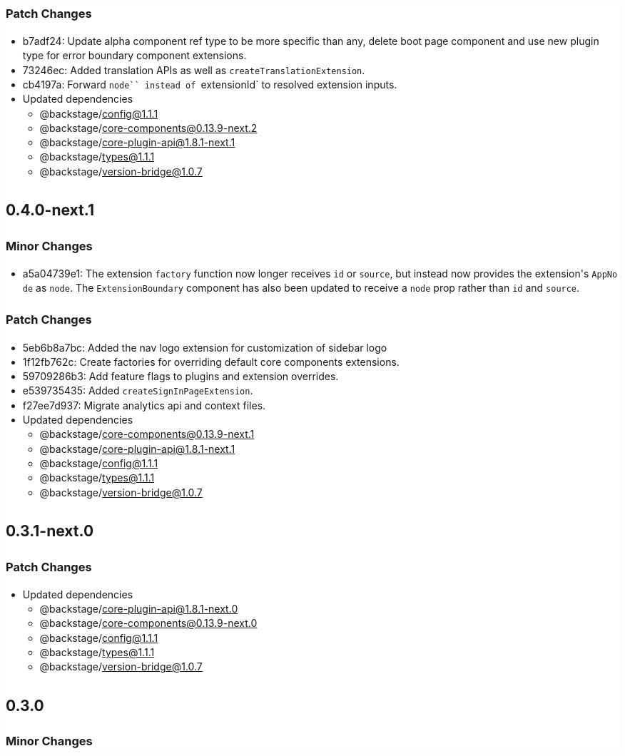 ### Patch Changes

- b7adf24: Update alpha component ref type to be more specific than any, delete boot page component and use new plugin type for error boundary component extensions.
- 73246ec: Added translation APIs as well as `createTranslationExtension`.
- cb4197a: Forward ` node`` instead of  `extensionId` to resolved extension inputs.
- Updated dependencies
  - @backstage/config@1.1.1
  - @backstage/core-components@0.13.9-next.2
  - @backstage/core-plugin-api@1.8.1-next.1
  - @backstage/types@1.1.1
  - @backstage/version-bridge@1.0.7

## 0.4.0-next.1

### Minor Changes

- a5a04739e1: The extension `factory` function now longer receives `id` or `source`, but instead now provides the extension's `AppNode` as `node`. The `ExtensionBoundary` component has also been updated to receive a `node` prop rather than `id` and `source`.

### Patch Changes

- 5eb6b8a7bc: Added the nav logo extension for customization of sidebar logo
- 1f12fb762c: Create factories for overriding default core components extensions.
- 59709286b3: Add feature flags to plugins and extension overrides.
- e539735435: Added `createSignInPageExtension`.
- f27ee7d937: Migrate analytics api and context files.
- Updated dependencies
  - @backstage/core-components@0.13.9-next.1
  - @backstage/core-plugin-api@1.8.1-next.1
  - @backstage/config@1.1.1
  - @backstage/types@1.1.1
  - @backstage/version-bridge@1.0.7

## 0.3.1-next.0

### Patch Changes

- Updated dependencies
  - @backstage/core-plugin-api@1.8.1-next.0
  - @backstage/core-components@0.13.9-next.0
  - @backstage/config@1.1.1
  - @backstage/types@1.1.1
  - @backstage/version-bridge@1.0.7

## 0.3.0

### Minor Changes
